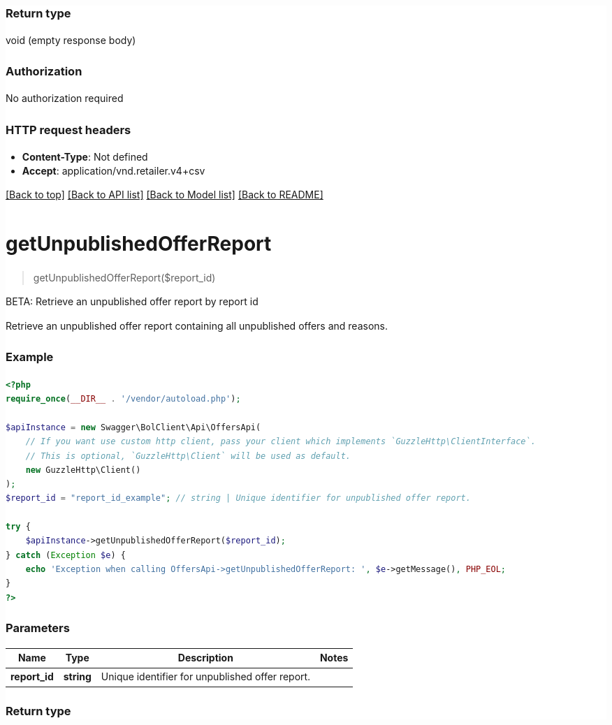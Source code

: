 ### Return type

void (empty response body)

### Authorization

No authorization required

### HTTP request headers

 - **Content-Type**: Not defined
 - **Accept**: application/vnd.retailer.v4+csv

[[Back to top]](#) [[Back to API list]](../../README.md#documentation-for-api-endpoints) [[Back to Model list]](../../README.md#documentation-for-models) [[Back to README]](../../README.md)

# **getUnpublishedOfferReport**
> getUnpublishedOfferReport($report_id)

BETA: Retrieve an unpublished offer report by report id

Retrieve an unpublished offer report containing all unpublished offers and reasons.

### Example
```php
<?php
require_once(__DIR__ . '/vendor/autoload.php');

$apiInstance = new Swagger\BolClient\Api\OffersApi(
    // If you want use custom http client, pass your client which implements `GuzzleHttp\ClientInterface`.
    // This is optional, `GuzzleHttp\Client` will be used as default.
    new GuzzleHttp\Client()
);
$report_id = "report_id_example"; // string | Unique identifier for unpublished offer report.

try {
    $apiInstance->getUnpublishedOfferReport($report_id);
} catch (Exception $e) {
    echo 'Exception when calling OffersApi->getUnpublishedOfferReport: ', $e->getMessage(), PHP_EOL;
}
?>
```

### Parameters

Name | Type | Description  | Notes
------------- | ------------- | ------------- | -------------
 **report_id** | **string**| Unique identifier for unpublished offer report. |

### Return type
